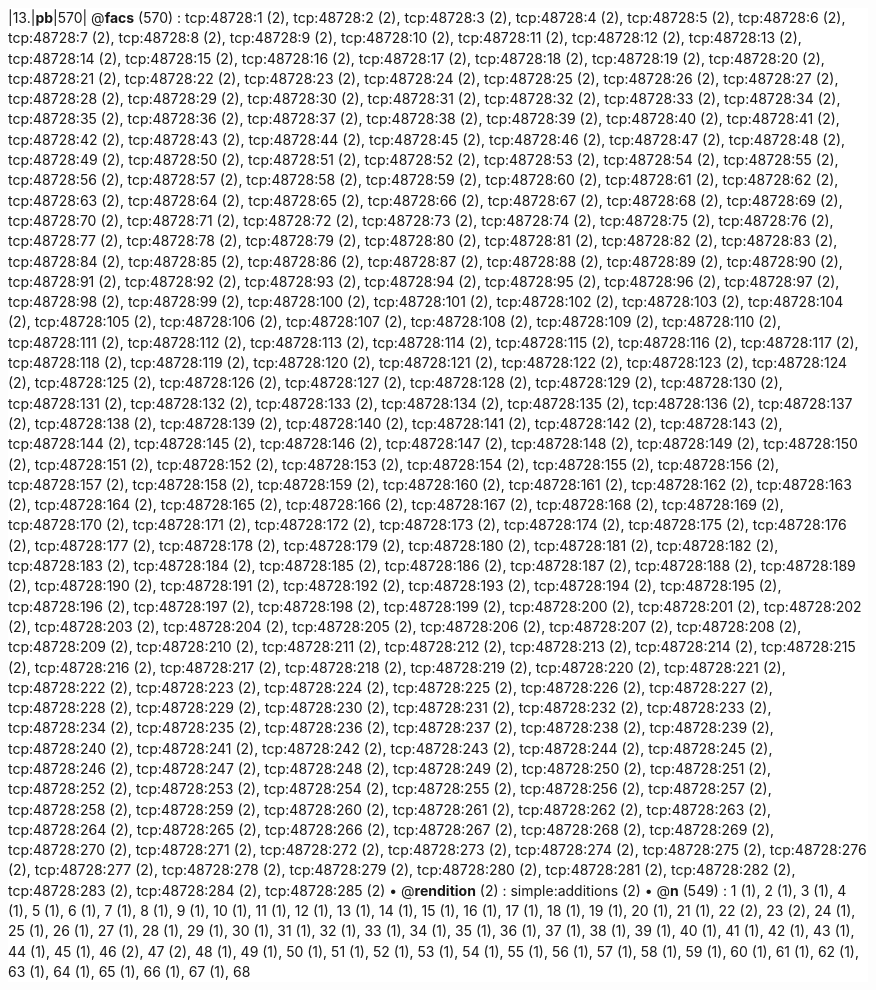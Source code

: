 |13.|__pb__|570| @__facs__ (570) : tcp:48728:1 (2), tcp:48728:2 (2), tcp:48728:3 (2), tcp:48728:4 (2), tcp:48728:5 (2), tcp:48728:6 (2), tcp:48728:7 (2), tcp:48728:8 (2), tcp:48728:9 (2), tcp:48728:10 (2), tcp:48728:11 (2), tcp:48728:12 (2), tcp:48728:13 (2), tcp:48728:14 (2), tcp:48728:15 (2), tcp:48728:16 (2), tcp:48728:17 (2), tcp:48728:18 (2), tcp:48728:19 (2), tcp:48728:20 (2), tcp:48728:21 (2), tcp:48728:22 (2), tcp:48728:23 (2), tcp:48728:24 (2), tcp:48728:25 (2), tcp:48728:26 (2), tcp:48728:27 (2), tcp:48728:28 (2), tcp:48728:29 (2), tcp:48728:30 (2), tcp:48728:31 (2), tcp:48728:32 (2), tcp:48728:33 (2), tcp:48728:34 (2), tcp:48728:35 (2), tcp:48728:36 (2), tcp:48728:37 (2), tcp:48728:38 (2), tcp:48728:39 (2), tcp:48728:40 (2), tcp:48728:41 (2), tcp:48728:42 (2), tcp:48728:43 (2), tcp:48728:44 (2), tcp:48728:45 (2), tcp:48728:46 (2), tcp:48728:47 (2), tcp:48728:48 (2), tcp:48728:49 (2), tcp:48728:50 (2), tcp:48728:51 (2), tcp:48728:52 (2), tcp:48728:53 (2), tcp:48728:54 (2), tcp:48728:55 (2), tcp:48728:56 (2), tcp:48728:57 (2), tcp:48728:58 (2), tcp:48728:59 (2), tcp:48728:60 (2), tcp:48728:61 (2), tcp:48728:62 (2), tcp:48728:63 (2), tcp:48728:64 (2), tcp:48728:65 (2), tcp:48728:66 (2), tcp:48728:67 (2), tcp:48728:68 (2), tcp:48728:69 (2), tcp:48728:70 (2), tcp:48728:71 (2), tcp:48728:72 (2), tcp:48728:73 (2), tcp:48728:74 (2), tcp:48728:75 (2), tcp:48728:76 (2), tcp:48728:77 (2), tcp:48728:78 (2), tcp:48728:79 (2), tcp:48728:80 (2), tcp:48728:81 (2), tcp:48728:82 (2), tcp:48728:83 (2), tcp:48728:84 (2), tcp:48728:85 (2), tcp:48728:86 (2), tcp:48728:87 (2), tcp:48728:88 (2), tcp:48728:89 (2), tcp:48728:90 (2), tcp:48728:91 (2), tcp:48728:92 (2), tcp:48728:93 (2), tcp:48728:94 (2), tcp:48728:95 (2), tcp:48728:96 (2), tcp:48728:97 (2), tcp:48728:98 (2), tcp:48728:99 (2), tcp:48728:100 (2), tcp:48728:101 (2), tcp:48728:102 (2), tcp:48728:103 (2), tcp:48728:104 (2), tcp:48728:105 (2), tcp:48728:106 (2), tcp:48728:107 (2), tcp:48728:108 (2), tcp:48728:109 (2), tcp:48728:110 (2), tcp:48728:111 (2), tcp:48728:112 (2), tcp:48728:113 (2), tcp:48728:114 (2), tcp:48728:115 (2), tcp:48728:116 (2), tcp:48728:117 (2), tcp:48728:118 (2), tcp:48728:119 (2), tcp:48728:120 (2), tcp:48728:121 (2), tcp:48728:122 (2), tcp:48728:123 (2), tcp:48728:124 (2), tcp:48728:125 (2), tcp:48728:126 (2), tcp:48728:127 (2), tcp:48728:128 (2), tcp:48728:129 (2), tcp:48728:130 (2), tcp:48728:131 (2), tcp:48728:132 (2), tcp:48728:133 (2), tcp:48728:134 (2), tcp:48728:135 (2), tcp:48728:136 (2), tcp:48728:137 (2), tcp:48728:138 (2), tcp:48728:139 (2), tcp:48728:140 (2), tcp:48728:141 (2), tcp:48728:142 (2), tcp:48728:143 (2), tcp:48728:144 (2), tcp:48728:145 (2), tcp:48728:146 (2), tcp:48728:147 (2), tcp:48728:148 (2), tcp:48728:149 (2), tcp:48728:150 (2), tcp:48728:151 (2), tcp:48728:152 (2), tcp:48728:153 (2), tcp:48728:154 (2), tcp:48728:155 (2), tcp:48728:156 (2), tcp:48728:157 (2), tcp:48728:158 (2), tcp:48728:159 (2), tcp:48728:160 (2), tcp:48728:161 (2), tcp:48728:162 (2), tcp:48728:163 (2), tcp:48728:164 (2), tcp:48728:165 (2), tcp:48728:166 (2), tcp:48728:167 (2), tcp:48728:168 (2), tcp:48728:169 (2), tcp:48728:170 (2), tcp:48728:171 (2), tcp:48728:172 (2), tcp:48728:173 (2), tcp:48728:174 (2), tcp:48728:175 (2), tcp:48728:176 (2), tcp:48728:177 (2), tcp:48728:178 (2), tcp:48728:179 (2), tcp:48728:180 (2), tcp:48728:181 (2), tcp:48728:182 (2), tcp:48728:183 (2), tcp:48728:184 (2), tcp:48728:185 (2), tcp:48728:186 (2), tcp:48728:187 (2), tcp:48728:188 (2), tcp:48728:189 (2), tcp:48728:190 (2), tcp:48728:191 (2), tcp:48728:192 (2), tcp:48728:193 (2), tcp:48728:194 (2), tcp:48728:195 (2), tcp:48728:196 (2), tcp:48728:197 (2), tcp:48728:198 (2), tcp:48728:199 (2), tcp:48728:200 (2), tcp:48728:201 (2), tcp:48728:202 (2), tcp:48728:203 (2), tcp:48728:204 (2), tcp:48728:205 (2), tcp:48728:206 (2), tcp:48728:207 (2), tcp:48728:208 (2), tcp:48728:209 (2), tcp:48728:210 (2), tcp:48728:211 (2), tcp:48728:212 (2), tcp:48728:213 (2), tcp:48728:214 (2), tcp:48728:215 (2), tcp:48728:216 (2), tcp:48728:217 (2), tcp:48728:218 (2), tcp:48728:219 (2), tcp:48728:220 (2), tcp:48728:221 (2), tcp:48728:222 (2), tcp:48728:223 (2), tcp:48728:224 (2), tcp:48728:225 (2), tcp:48728:226 (2), tcp:48728:227 (2), tcp:48728:228 (2), tcp:48728:229 (2), tcp:48728:230 (2), tcp:48728:231 (2), tcp:48728:232 (2), tcp:48728:233 (2), tcp:48728:234 (2), tcp:48728:235 (2), tcp:48728:236 (2), tcp:48728:237 (2), tcp:48728:238 (2), tcp:48728:239 (2), tcp:48728:240 (2), tcp:48728:241 (2), tcp:48728:242 (2), tcp:48728:243 (2), tcp:48728:244 (2), tcp:48728:245 (2), tcp:48728:246 (2), tcp:48728:247 (2), tcp:48728:248 (2), tcp:48728:249 (2), tcp:48728:250 (2), tcp:48728:251 (2), tcp:48728:252 (2), tcp:48728:253 (2), tcp:48728:254 (2), tcp:48728:255 (2), tcp:48728:256 (2), tcp:48728:257 (2), tcp:48728:258 (2), tcp:48728:259 (2), tcp:48728:260 (2), tcp:48728:261 (2), tcp:48728:262 (2), tcp:48728:263 (2), tcp:48728:264 (2), tcp:48728:265 (2), tcp:48728:266 (2), tcp:48728:267 (2), tcp:48728:268 (2), tcp:48728:269 (2), tcp:48728:270 (2), tcp:48728:271 (2), tcp:48728:272 (2), tcp:48728:273 (2), tcp:48728:274 (2), tcp:48728:275 (2), tcp:48728:276 (2), tcp:48728:277 (2), tcp:48728:278 (2), tcp:48728:279 (2), tcp:48728:280 (2), tcp:48728:281 (2), tcp:48728:282 (2), tcp:48728:283 (2), tcp:48728:284 (2), tcp:48728:285 (2)  •  @__rendition__ (2) : simple:additions (2)  •  @__n__ (549) : 1 (1), 2 (1), 3 (1), 4 (1), 5 (1), 6 (1), 7 (1), 8 (1), 9 (1), 10 (1), 11 (1), 12 (1), 13 (1), 14 (1), 15 (1), 16 (1), 17 (1), 18 (1), 19 (1), 20 (1), 21 (1), 22 (2), 23 (2), 24 (1), 25 (1), 26 (1), 27 (1), 28 (1), 29 (1), 30 (1), 31 (1), 32 (1), 33 (1), 34 (1), 35 (1), 36 (1), 37 (1), 38 (1), 39 (1), 40 (1), 41 (1), 42 (1), 43 (1), 44 (1), 45 (1), 46 (2), 47 (2), 48 (1), 49 (1), 50 (1), 51 (1), 52 (1), 53 (1), 54 (1), 55 (1), 56 (1), 57 (1), 58 (1), 59 (1), 60 (1), 61 (1), 62 (1), 63 (1), 64 (1), 65 (1), 66 (1), 67 (1), 68
